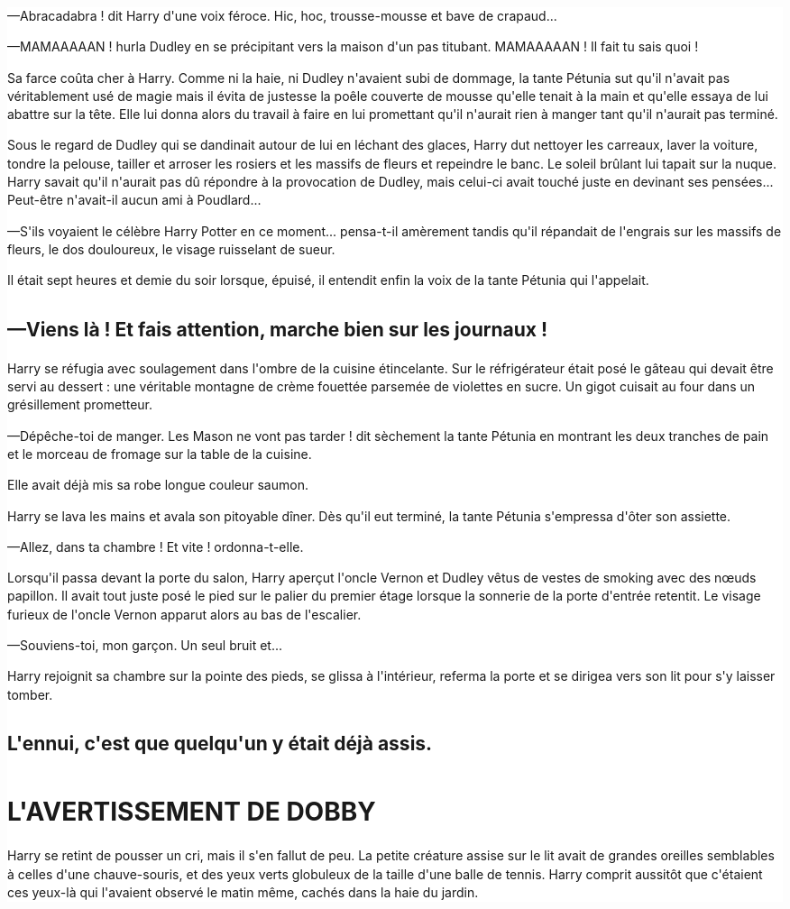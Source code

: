 —Abracadabra ! dit Harry d'une voix féroce. Hic, hoc, trousse-mousse et bave de crapaud...

—MAMAAAAAN ! hurla Dudley en se précipitant vers la maison d'un pas titubant. MAMAAAAAN ! Il fait tu sais quoi !

Sa farce coûta cher à Harry. Comme ni la haie, ni Dudley n'avaient subi de dommage, la tante Pétunia sut qu'il n'avait pas véritablement usé de magie mais il évita de justesse la poêle couverte de mousse qu'elle tenait à la main et qu'elle essaya de lui abattre sur la tête. Elle lui donna alors du travail à faire en lui promettant qu'il n'aurait rien à manger tant qu'il n'aurait pas terminé.

Sous le regard de Dudley qui se dandinait autour de lui en léchant des glaces, Harry dut nettoyer les carreaux, laver la voiture, tondre la pelouse, tailler et arroser les rosiers et les massifs de fleurs et repeindre le banc. Le soleil brûlant lui tapait sur la nuque. Harry savait qu'il n'aurait pas dû répondre à la provocation de Dudley, mais celui-ci avait touché juste en devinant ses pensées... Peut-être n'avait-il aucun ami à Poudlard...

—S'ils voyaient le célèbre Harry Potter en ce moment... pensa-t-il amèrement tandis qu'il répandait de l'engrais sur les massifs de fleurs, le dos douloureux, le visage ruisselant de sueur.

Il était sept heures et demie du soir lorsque, épuisé, il entendit enfin la voix de la tante Pétunia qui l'appelait.

—Viens là ! Et fais attention, marche bien sur les journaux !
---
Harry se réfugia avec soulagement dans l'ombre de la cuisine étincelante. Sur le réfrigérateur était posé le gâteau qui devait être servi au dessert : une véritable montagne de crème fouettée parsemée de violettes en sucre. Un gigot cuisait au four dans un grésillement prometteur.

—Dépêche-toi de manger. Les Mason ne vont pas tarder ! dit sèchement la tante Pétunia en montrant les deux tranches de pain et le morceau de fromage sur la table de la cuisine.

Elle avait déjà mis sa robe longue couleur saumon.

Harry se lava les mains et avala son pitoyable dîner. Dès qu'il eut terminé, la tante Pétunia s'empressa d'ôter son assiette.

—Allez, dans ta chambre ! Et vite ! ordonna-t-elle.

Lorsqu'il passa devant la porte du salon, Harry aperçut l'oncle Vernon et Dudley vêtus de vestes de smoking avec des nœuds papillon. Il avait tout juste posé le pied sur le palier du premier étage lorsque la sonnerie de la porte d'entrée retentit. Le visage furieux de l'oncle Vernon apparut alors au bas de l'escalier.

—Souviens-toi, mon garçon. Un seul bruit et...

Harry rejoignit sa chambre sur la pointe des pieds, se glissa à l'intérieur, referma la porte et se dirigea vers son lit pour s'y laisser tomber.

L'ennui, c'est que quelqu'un y était déjà assis.
---
# L'AVERTISSEMENT DE DOBBY

Harry se retint de pousser un cri, mais il s'en fallut de peu. La petite créature assise sur le lit avait de grandes oreilles semblables à celles d'une chauve-souris, et des yeux verts globuleux de la taille d'une balle de tennis. Harry comprit aussitôt que c'étaient ces yeux-là qui l'avaient observé le matin même, cachés dans la haie du jardin.
